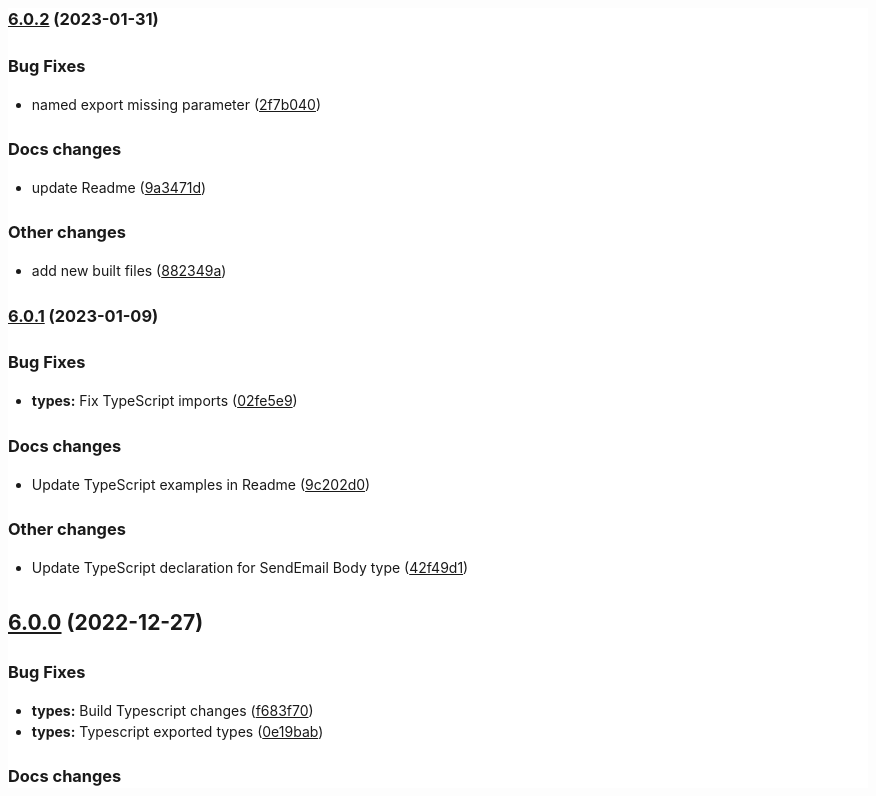 ### [6.0.2](https://github.com/mailjet/mailjet-apiv3-nodejs/compare/v6.0.1...v6.0.2) (2023-01-31)


### Bug Fixes

* named export missing parameter ([2f7b040](https://github.com/mailjet/mailjet-apiv3-nodejs/commits/2f7b040097834f7b24c93bd933ef82fe9da5c6ed))


### Docs changes

* update Readme ([9a3471d](https://github.com/mailjet/mailjet-apiv3-nodejs/commits/9a3471d8bdd246e16b3fcc18957bf7411502e00c))


### Other changes

* add new built files ([882349a](https://github.com/mailjet/mailjet-apiv3-nodejs/commits/882349ad9b2e65d9323c4426e0e38bb2b73f6f45))

### [6.0.1](https://github.com/mailjet/mailjet-apiv3-nodejs/compare/v6.0.0...v6.0.1) (2023-01-09)


### Bug Fixes

* **types:** Fix TypeScript imports ([02fe5e9](https://github.com/mailjet/mailjet-apiv3-nodejs/commits/02fe5e945d9cc9fb1361b9bc681be097f40fddd6))


### Docs changes

* Update TypeScript examples in Readme ([9c202d0](https://github.com/mailjet/mailjet-apiv3-nodejs/commits/9c202d02de6c3af4271adb5e694bef7c6ab5b7de))


### Other changes

* Update TypeScript declaration for SendEmail Body type ([42f49d1](https://github.com/mailjet/mailjet-apiv3-nodejs/commits/42f49d1baf8b2a9227e9b3d54141d9a50962c6c1))

## [6.0.0](https://github.com/mailjet/mailjet-apiv3-nodejs/compare/v5.1.1...v6.0.0) (2022-12-27)


### Bug Fixes

* **types:** Build Typescript changes ([f683f70](https://github.com/mailjet/mailjet-apiv3-nodejs/commits/f683f708db0245f74568f1c4bf0e06cc5f0a86c7))
* **types:** Typescript exported types ([0e19bab](https://github.com/mailjet/mailjet-apiv3-nodejs/commits/0e19bab228ffc83d19b17c270e0156f58f60cfe1))


### Docs changes
